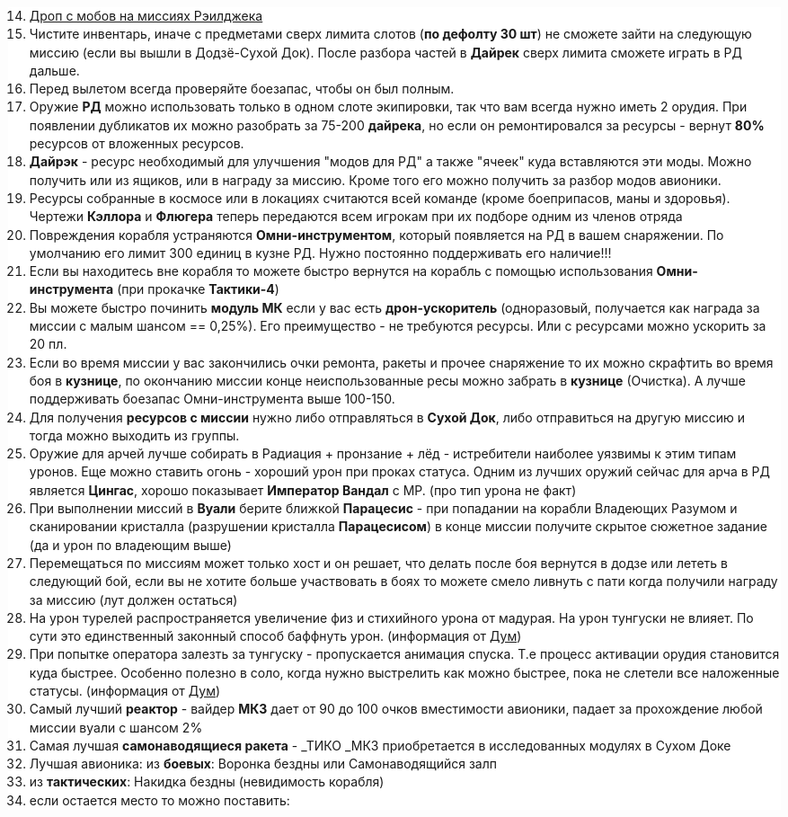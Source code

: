 14. [Дроп с мобов на миссиях Рэилджека](https://imgur.com/a/wjXJf2q#Dpx7fwf)
15. Чистите инвентарь, иначе с предметами сверх лимита слотов (**по дефолту 30 шт**) не сможете зайти на следующую миссию (если вы вышли в Додзё-Сухой Док). После разбора частей в **Дайрек** сверх лимита сможете играть в РД дальше.
16. Перед вылетом всегда проверяйте боезапас, чтобы он был полным.
17. Оружие **РД**  можно использовать только в одном слоте экипировки, так что вам всегда нужно иметь 2 орудия.  При появлении дубликатов их можно разобрать за 75-200 **дайрека**, но если он ремонтировался за ресурсы - вернут **80%** ресурсов от вложенных ресурсов.
18. **Дайрэк** - ресурс необходимый для улучшения "модов для РД"  а также "ячеек" куда вставляются эти моды. Можно получить или из ящиков, или в награду за миссию. Кроме того его можно получить за разбор модов авионики. 
19. Ресурсы собранные в космосе или в локациях считаются всей команде (кроме боеприпасов, маны и здоровья). Чертежи **Кэллора** и **Флюгера** теперь передаются всем игрокам при их подборе одним из членов отряда
20. Повреждения корабля устраняются **Омни-инструментом**, который появляется на РД в вашем снаряжении. По умолчанию его лимит 300 единиц в кузне РД. Нужно постоянно поддерживать его наличие!!!
21. Если вы находитесь вне корабля то можете быстро вернутся на корабль с помощью использования **Омни-инструмента** (при прокачке **Тактики-4**)
22. Вы можете быстро починить **модуль МК** если у вас есть **дрон-ускоритель** (одноразовый, получается как награда за миссии с малым шансом == 0,25%). Его преимущество - не требуются ресурсы. Или с ресурсами можно ускорить за 20 пл.
23. Если во время миссии у вас закончились очки ремонта, ракеты и прочее снаряжение то их можно скрафтить во время боя в **кузнице**, по окончанию миссии конце неиспользованные ресы можно забрать в **кузнице** (Очистка).  А лучше поддерживать боезапас Омни-инструмента выше 100-150.
24. Для получения **ресурсов с миссии** нужно либо отправляться в **Сухой Док**, либо отправиться на другую миссию и тогда можно выходить из группы.
25. Оружие для арчей лучше собирать в Радиация + пронзание + лёд - истребители наиболее уязвимы к этим типам уронов. Еще можно ставить огонь - хороший урон при проках статуса. Одним из лучших оружий сейчас для арча в РД является **Цингас**, хорошо показывает **Император Вандал** с МР. (про тип урона не факт)
26. При выполнении миссий в **Вуали** берите ближкой **Парацесис** - при попадании на корабли Владеющих Разумом и сканировании кристалла (разрушении кристалла **Парацесисом**) в конце миссии получите скрытое сюжетное задание (да и урон по владеющим выше)
27. Перемещаться по миссиям может только хост и он решает, что делать после боя вернутся в додзе или лететь в следующий бой, если вы не хотите больше участвовать в боях то можете смело ливнуть с пати когда получили награду за миссию (лут должен остаться)
28. На урон турелей распространяется увеличение физ и стихийного урона от мадурая. На урон тунгуски не влияет. По сути это единственный законный способ баффнуть урон. (информация от [Дум](https://warframe.fandom.com/ru/wiki/%D0%A3%D1%87%D0%B0%D1%81%D1%82%D0%BD%D0%B8%D0%BA:%D0%94%D1%83%D0%BC))
29. При попытке оператора залезть за тунгуску - пропускается анимация спуска. Т.е процесс активации орудия становится куда быстрее. Особенно полезно в соло, когда нужно выстрелить как можно быстрее, пока не слетели все наложенные статусы. (информация от [Дум](https://warframe.fandom.com/ru/wiki/%D0%A3%D1%87%D0%B0%D1%81%D1%82%D0%BD%D0%B8%D0%BA:%D0%94%D1%83%D0%BC))
30. Самый лучший **реактор** - вайдер **МК3** дает от 90 до 100 очков вместимости авионики, падает за прохождение любой миссии вуали с шансом 2%
31. Самая лучшая **самонаводящиеся ракета** - _ТИКО _МК3 приобретается в исследованных модулях в Сухом Доке
32. Лучшая авионика: из **боевых**: Воронка бездны или Самонаводящийся залп
33. из **тактических**: Накидка бездны (невидимость корабля)
34. если остается место то можно поставить: 
